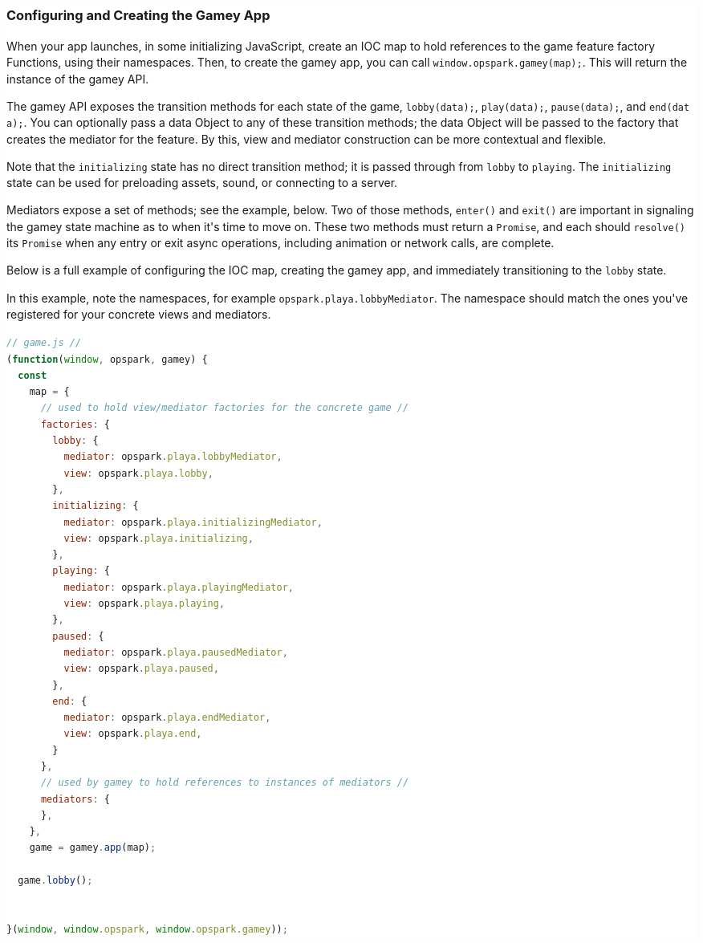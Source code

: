 ### Configuring and Creating the Gamey App

When your app launches, in some initializing JavaScript, create an IOC map to hold references to the game feature factory Functions, using their namespaces. Then, to create the gamey app, you can call `window.opspark.gamey(map);`. This will return the instance of the gamey API.

The gamey API exposes the transition methods for each state of the game, `lobby(data);`, `play(data);`, `pause(data);`, and `end(data);`. You can optionally pass a data Object to any of these transition methods; the data Object will be passed to the factory that creates the mediator for the feature. By this, view and mediator construction can be more contextual and flexible.

Note that the `initializing` state has no direct transition method; it is passed through from `lobby` to `playing`. The `initializing` state can be used for preloading assets, sound, or connecting to a server.

Mediators expose a set of methods; see the example, below. Two of those methods, `enter()` and `exit()` are important in signaling the gamey state machine as to when it's time to move on. These two methods must return a `Promise`, and each should `resolve()` its `Promise` when any entry or exit async operations, including animation or network calls, are complete.

Below is a full example of configuring the IOC map, creating the gamey app, and immediately transitioning to the `lobby` state.

In this example, note the namespaces, for example `opspark.playa.lobbyMediator`. The namespace should match the ones you've registered for your concrete views and mediators.


```javascript
// game.js //
(function(window, opspark, gamey) {
  const
    map = {
      // used to hold view/mediator factories for the concrete game //
      factories: {
        lobby: {
          mediator: opspark.playa.lobbyMediator,
          view: opspark.playa.lobby,
        },
        initializing: {
          mediator: opspark.playa.initializingMediator,
          view: opspark.playa.initializing,
        },
        playing: {
          mediator: opspark.playa.playingMediator,
          view: opspark.playa.playing,
        },
        paused: {
          mediator: opspark.playa.pausedMediator,
          view: opspark.playa.paused,
        },
        end: {
          mediator: opspark.playa.endMediator,
          view: opspark.playa.end,
        }
      },
      // used by gamey to hold references to instances of mediators //
      mediators: {
      },
    },
    game = gamey.app(map);
    
  game.lobby();


}(window, window.opspark, window.opspark.gamey));

```